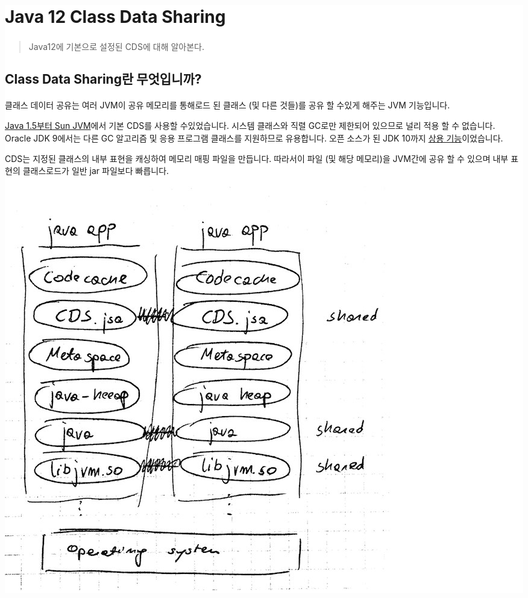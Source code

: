# Java 12 Class Data Sharing

> Java12에 기본으로 설정된 CDS에 대해 알아본다.



## Class Data Sharing란 무엇입니까?

클래스 데이터 공유는 여러 JVM이 공유 메모리를 통해로드 된 클래스 (및 다른 것들)를 공유 할 수있게 해주는 JVM 기능입니다.

[Java 1.5부터 Sun JVM](https://docs.oracle.com/javase/1.5.0/docs/guide/vm/class-data-sharing.html)에서 기본 CDS를 사용할 수있었습니다. 시스템 클래스와 직렬 GC로만 제한되어 있으므로 널리 적용 할 수 없습니다. Oracle JDK 9에서는 다른 GC 알고리즘 및 응용 프로그램 클래스를 지원하므로 유용합니다. 오픈 소스가 된 JDK 10까지 [상용 기능](http://openjdk.java.net/jeps/310)이었습니다.

CDS는 지정된 클래스의 내부 표현을 캐싱하여 메모리 매핑 파일을 만듭니다. 따라서이 파일 (및 해당 메모리)을 JVM간에 공유 할 수 있으며 내부 표현의 클래스로드가 일반 jar 파일보다 빠릅니다.

![](./images/cds.jpg)
